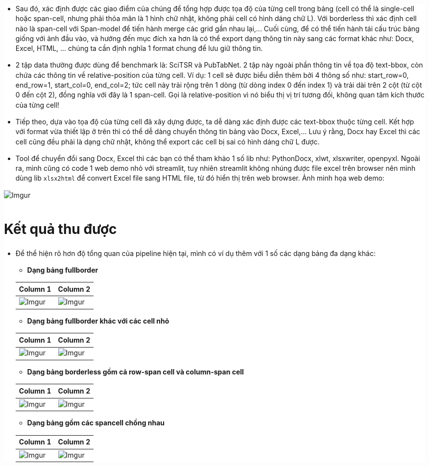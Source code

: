 - Sau đó, xác định được các giao điểm của chúng để tổng hợp được tọa độ của từng cell trong bảng (cell có thể là single-cell hoặc span-cell, nhưng phải thỏa mãn là 1 hình chữ nhật, không phải cell có hình dáng chữ L).  Với borderless thì xác định cell nào là span-cell với Span-model để tiến hành merge các grid gần nhau lại,... Cuối cùng, để có thể tiến hành tái cấu trúc bảng giống với ảnh đầu vào, và hướng đến mục đích xa hơn là có thể export dạng thông tin này sang các format khác như: Docx, Excel, HTML, ... chúng ta cần định nghĩa 1 format chung để lưu giữ thông tin.

- 2 tập data thường được dùng để benchmark là: SciTSR và PubTabNet. 2 tập này ngoài phần thông tin về tọa độ text-bbox, còn chứa các thông tin về relative-position của từng cell. Ví dụ: 1 cell sẽ được biểu diễn thêm bởi 4 thông số như: start_row=0, end_row=1, start_col=0, end_col=2; tức cell này trải rộng trên 1 dòng (từ dòng index 0 đến index 1) và trải dài trên 2 cột (từ cột 0 đến cột 2), đồng nghĩa với đây là 1 span-cell. Gọi là relative-position vì nó biểu thị vị trí tương đối, không quan tâm kích thước của từng cell!

- Tiếp theo, dựa vào tọa độ của từng cell đã xây dựng được, ta dễ dàng xác định được các text-bbox thuộc từng cell. Kết hợp với format vừa thiết lập ở trên thì có thể dễ dàng chuyển thông tin bảng vào Docx, Excel,... Lưu ý rằng, Docx hay Excel thì các cell cũng đều phải là dạng chữ nhật, không thể export các cell bị sai có hình dáng chữ L được.

- Tool để chuyển đổi sang Docx, Excel thì các bạn có thể tham khảo 1 số lib như: PythonDocx, xlwt, xlsxwriter, openpyxl. Ngoài ra, mình cũng có code 1 web demo nhỏ với streamlit, tuy nhiên streamlit không nhúng được file excel trên browser nên mình dùng lib `xlsx2html` để convert Excel file sang HTML file, từ đó hiển thị trên web browser. Ảnh minh họa web demo:

![Imgur](https://i.imgur.com/5bDHydw.png)

# Kết quả thu được

- Để thể hiện rõ hơn độ tổng quan của pipeline hiện tại, mình có ví dụ thêm với 1 số các dạng bảng đa dạng khác:

    - __Dạng bảng fullborder__

    | Column 1 | Column 2 |
    | -------- | -------- |
    | ![Imgur](https://i.imgur.com/NPiWPrB.jpg)     | ![Imgur](https://i.imgur.com/KFSyIL2.jpg)     |

    - __Dạng bảng fullborder khác với các cell nhỏ__

    | Column 1 | Column 2 |
    | -------- | -------- |
    | ![Imgur](https://i.imgur.com/pEY78fN.jpg) | ![Imgur](https://i.imgur.com/Qvm58rl.jpg) |

    - __Dạng bảng borderless gồm cả row-span cell và column-span cell__

    | Column 1 | Column 2 |
    | -------- | -------- |
    | ![Imgur](https://i.imgur.com/1vpZw1g.jpg) | ![Imgur](https://i.imgur.com/0aAPyqt.jpg) |
    
    - __Dạng bảng gồm các spancell chồng nhau__

    | Column 1 | Column 2 |
    | -------- | -------- |
    | ![Imgur](https://i.imgur.com/0OXPgYH.jpg) | ![Imgur](https://i.imgur.com/SraFcF1.jpg) |
    